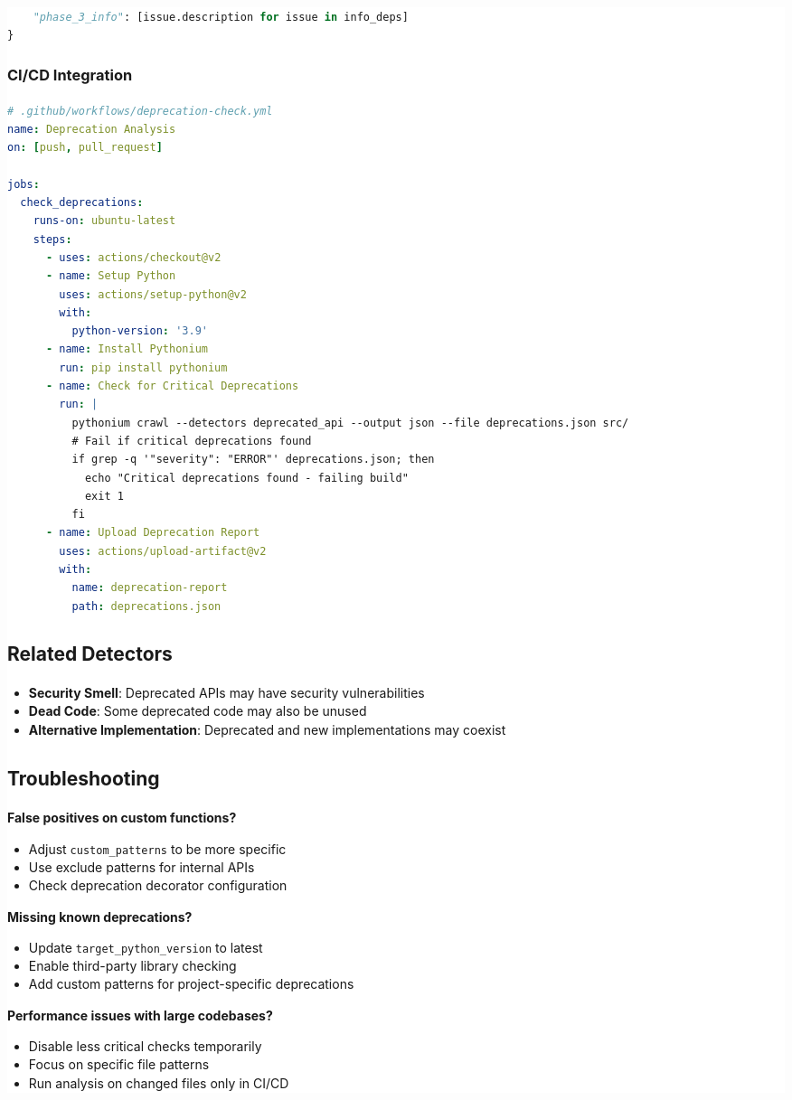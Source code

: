 ```python
    "phase_3_info": [issue.description for issue in info_deps]
}
```

### CI/CD Integration
```yaml
# .github/workflows/deprecation-check.yml
name: Deprecation Analysis
on: [push, pull_request]

jobs:
  check_deprecations:
    runs-on: ubuntu-latest
    steps:
      - uses: actions/checkout@v2
      - name: Setup Python
        uses: actions/setup-python@v2
        with:
          python-version: '3.9'
      - name: Install Pythonium
        run: pip install pythonium
      - name: Check for Critical Deprecations
        run: |
          pythonium crawl --detectors deprecated_api --output json --file deprecations.json src/
          # Fail if critical deprecations found
          if grep -q '"severity": "ERROR"' deprecations.json; then
            echo "Critical deprecations found - failing build"
            exit 1
          fi
      - name: Upload Deprecation Report
        uses: actions/upload-artifact@v2
        with:
          name: deprecation-report
          path: deprecations.json
```

## Related Detectors

- **Security Smell**: Deprecated APIs may have security vulnerabilities
- **Dead Code**: Some deprecated code may also be unused
- **Alternative Implementation**: Deprecated and new implementations may coexist

## Troubleshooting

**False positives on custom functions?**
- Adjust `custom_patterns` to be more specific
- Use exclude patterns for internal APIs
- Check deprecation decorator configuration

**Missing known deprecations?**
- Update `target_python_version` to latest
- Enable third-party library checking
- Add custom patterns for project-specific deprecations

**Performance issues with large codebases?**
- Disable less critical checks temporarily
- Focus on specific file patterns
- Run analysis on changed files only in CI/CD
